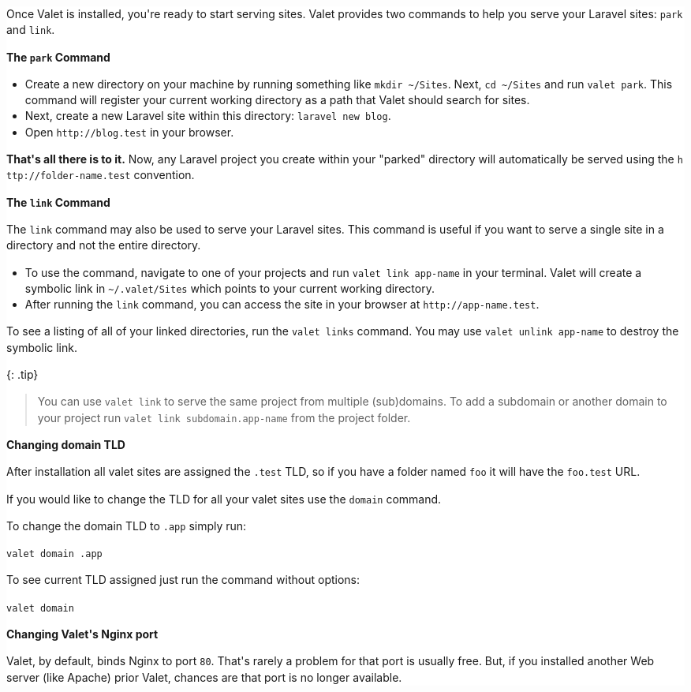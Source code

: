 Once Valet is installed, you're ready to start serving sites. Valet provides two commands to help you serve your Laravel sites: `park` and `link`.

<a name="the-park-command"></a>
**The `park` Command**

- Create a new directory on your machine by running something like `mkdir ~/Sites`. Next, `cd ~/Sites` and run `valet park`. This command will register your current working directory as a path that Valet should search for sites.
- Next, create a new Laravel site within this directory: `laravel new blog`.
- Open `http://blog.test` in your browser.

**That's all there is to it.** Now, any Laravel project you create within your "parked" directory will automatically be served using the `http://folder-name.test` convention.

<a name="the-link-command"></a>
**The `link` Command**

The `link` command may also be used to serve your Laravel sites. This command is useful if you want to serve a single site in a directory and not the entire directory.


- To use the command, navigate to one of your projects and run `valet link app-name` in your terminal. Valet will create a symbolic link in `~/.valet/Sites` which points to your current working directory.
- After running the `link` command, you can access the site in your browser at `http://app-name.test`.

To see a listing of all of your linked directories, run the `valet links` command. You may use `valet unlink app-name` to destroy the symbolic link.

{: .tip}
> You can use `valet link` to serve the same project from multiple (sub)domains. To add a subdomain or another domain to your project run `valet link subdomain.app-name` from the project folder.

<a name="changing-tld"></a>
**Changing domain TLD**

After installation all valet sites are assigned the `.test` TLD, so if you have a folder named `foo` it will have the `foo.test` URL.

If you would like to change the TLD for all your valet sites use the `domain` command.

To change the domain TLD to `.app` simply run:
```
valet domain .app
```

To see current TLD assigned just run the command without options:
```
valet domain
```

<a name="changing-port"></a>
**Changing Valet's Nginx port**

Valet, by default, binds Nginx to port `80`. That's rarely a problem for that port is usually free. But, if you installed another Web server (like Apache) prior Valet, chances are that port is no longer available.
